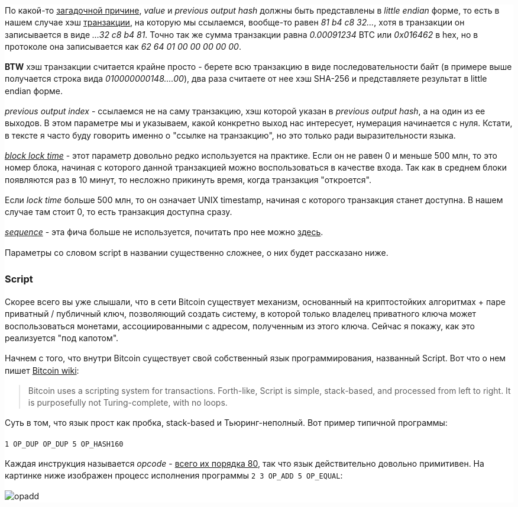 По какой-то [загадочной причине](http://bitcoin.stackexchange.com/questions/2063/why-does-the-bitcoin-protocol-use-the-little-endian-notation), *value* и *previous output hash* должны быть представлены в *little endian* форме, то есть в нашем случае хэш [транзакции](https://blockchain.info/tx/81b4c832d70cb56ff957589752eb4125a4cab78a25a8fc52d6a09e5bd4404d48), на которую мы ссылаемся, вообще-то равен *81 b4 c8 32...*, хотя в транзакции он записывается в виде *...32 c8 b4 81*. Точно так же сумма транзакции равна *0.00091234* BTC или *0x016462* в hex, но в протоколе она записывается как *62 64 01 00 00 00 00 00*.

**BTW** хэш транзакции считается крайне просто - берете всю транзакцию в виде последовательности байт (в примере выше получается строка вида *010000000148....00*), два раза считаете от нее хэш SHA-256 и представляете результат в little endian форме.

*previous output index* - ссылаемся не на саму транзакцию, хэш которой указан в *previous output hash*, а на один из ее выходов. В этом параметре мы и указываем, какой конкретно выход нас интересует, нумерация начинается с нуля. Кстати, в тексте я часто буду говорить именно о "ссылке на транзакцию", но это только ради выразительности языка.

[*block lock time*](http://bitcoin.stackexchange.com/questions/46495/what-does-lock-time-means) - этот параметр довольно редко используется на практике. Если он не равен 0 и меньше 500 млн, то это номер блока, начиная с которого данной транзакцией можно воспользоваться в качестве входа. Так как в среднем блоки появляются раз в 10 минут, то несложно прикинуть время, когда транзакция "откроется".

Если *lock time* больше 500 млн, то он означает UNIX timestamp, начиная с которого транзакция станет доступна. В нашем случае там стоит 0, то есть транзакция доступна сразу.

*[sequence](https://bitcoin.org/en/glossary/sequence-number)* - эта фича больше не используется, почитать про нее можно [здесь](http://bitcoin.stackexchange.com/questions/2025/what-is-txins-sequence).

Параметры со словом script в названии существенно сложнее, о них будет рассказано ниже.

### Script

Скорее всего вы уже слышали, что в сети Bitcoin существует механизм, основанный на криптостойких алгоритмах + паре приватный / публичный ключ, позволяющий создать систему, в которой только владелец приватного ключа может воспользоваться монетами, ассоциированными с адресом, полученным из этого ключа. Сейчас я покажу, как это реализуется "под капотом".

Начнем с того, что внутри Bitcoin существует свой собственный язык программирования, названный Script. Вот что о нем пишет [Bitcoin wiki](https://en.bitcoin.it/wiki/Script):

> Bitcoin uses a scripting system for transactions. Forth-like, Script is simple, stack-based, and processed from left to right. It is purposefully not Turing-complete, with no loops.

Суть в том, что язык прост как пробка, stack-based и Тьюринг-неполный. Вот пример типичной программы:

```
1 OP_DUP OP_DUP 5 OP_HASH160
```

Каждая инструкция называется *opcode* - [всего их порядка 80](https://en.bitcoin.it/wiki/Script#Words), так что язык действительно довольно примитивен. На картинке ниже изображен процесс исполнения программы `2 3 OP_ADD 5 OP_EQUAL`:

![opadd](http://orm-chimera-prod.s3.amazonaws.com/1234000001802/images/msbt_0502.png)
